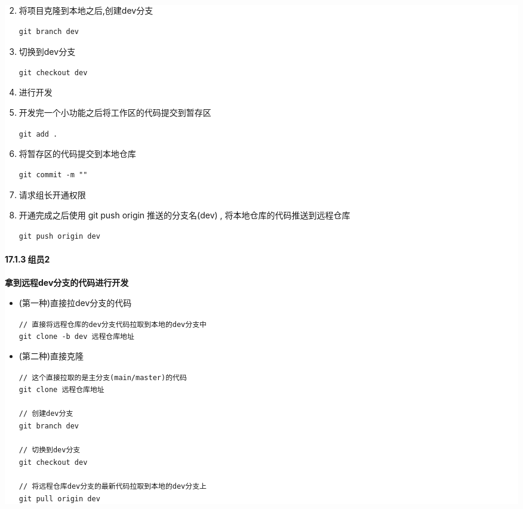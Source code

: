 2. 将项目克隆到本地之后,创建dev分支

   ```
   git branch dev
   ```

3. 切换到dev分支

   ```
   git checkout dev
   ```

4. 进行开发

5. 开发完一个小功能之后将工作区的代码提交到暂存区

   ```
   git add .
   ```

6. 将暂存区的代码提交到本地仓库

   ```
   git commit -m ""
   ```

7. 请求组长开通权限

8. 开通完成之后使用 git push origin 推送的分支名(dev) , 将本地仓库的代码推送到远程仓库

   ```
   git push origin dev
   ```

   

#### 17.1.3 组员2

**拿到远程dev分支的代码进行开发**

- (第一种)直接拉dev分支的代码

  ```
  // 直接将远程仓库的dev分支代码拉取到本地的dev分支中
  git clone -b dev 远程仓库地址
  ```

- (第二种)直接克隆

  ```
  // 这个直接拉取的是主分支(main/master)的代码
  git clone 远程仓库地址
  
  // 创建dev分支
  git branch dev
  
  // 切换到dev分支
  git checkout dev
  
  // 将远程仓库dev分支的最新代码拉取到本地的dev分支上
  git pull origin dev
  
  ```
